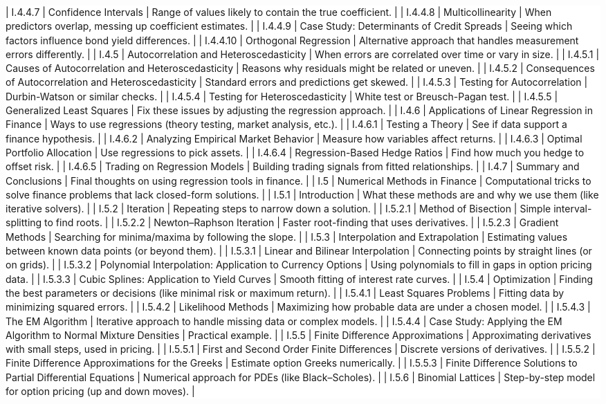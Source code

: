 | I.4.4.7    | Confidence Intervals                      | Range of values likely to contain the true coefficient.                                     |
| I.4.4.8    | Multicollinearity                         | When predictors overlap, messing up coefficient estimates.                                 |
| I.4.4.9    | Case Study: Determinants of Credit Spreads | Seeing which factors influence bond yield differences.                                      |
| I.4.4.10   | Orthogonal Regression                     | Alternative approach that handles measurement errors differently.                           |
| I.4.5      | Autocorrelation and Heteroscedasticity    | When errors are correlated over time or vary in size.                                       |
| I.4.5.1    | Causes of Autocorrelation and Heteroscedasticity | Reasons why residuals might be related or uneven.                                         |
| I.4.5.2    | Consequences of Autocorrelation and Heteroscedasticity | Standard errors and predictions get skewed.                                                |
| I.4.5.3    | Testing for Autocorrelation               | Durbin-Watson or similar checks.                                                           |
| I.4.5.4    | Testing for Heteroscedasticity            | White test or Breusch-Pagan test.                                                          |
| I.4.5.5    | Generalized Least Squares                 | Fix these issues by adjusting the regression approach.                                     |
| I.4.6      | Applications of Linear Regression in Finance | Ways to use regressions (theory testing, market analysis, etc.).                           |
| I.4.6.1    | Testing a Theory                          | See if data support a finance hypothesis.                                                  |
| I.4.6.2    | Analyzing Empirical Market Behavior       | Measure how variables affect returns.                                                      |
| I.4.6.3    | Optimal Portfolio Allocation              | Use regressions to pick assets.                                                            |
| I.4.6.4    | Regression-Based Hedge Ratios             | Find how much you hedge to offset risk.                                                    |
| I.4.6.5    | Trading on Regression Models              | Building trading signals from fitted relationships.                                        |
| I.4.7      | Summary and Conclusions                   | Final thoughts on using regression tools in finance.                                       |
| I.5        | Numerical Methods in Finance              | Computational tricks to solve finance problems that lack closed-form solutions.            |
| I.5.1      | Introduction                              | What these methods are and why we use them (like iterative solvers).                       |
| I.5.2      | Iteration                                 | Repeating steps to narrow down a solution.                                                 |
| I.5.2.1    | Method of Bisection                       | Simple interval-splitting to find roots.                                                   |
| I.5.2.2    | Newton–Raphson Iteration                 | Faster root-finding that uses derivatives.                                                 |
| I.5.2.3    | Gradient Methods                          | Searching for minima/maxima by following the slope.                                        |
| I.5.3      | Interpolation and Extrapolation           | Estimating values between known data points (or beyond them).                              |
| I.5.3.1    | Linear and Bilinear Interpolation         | Connecting points by straight lines (or on grids).                                         |
| I.5.3.2    | Polynomial Interpolation: Application to Currency Options | Using polynomials to fill in gaps in option pricing data.                                  |
| I.5.3.3    | Cubic Splines: Application to Yield Curves | Smooth fitting of interest rate curves.                                                   |
| I.5.4      | Optimization                              | Finding the best parameters or decisions (like minimal risk or maximum return).            |
| I.5.4.1    | Least Squares Problems                    | Fitting data by minimizing squared errors.                                                 |
| I.5.4.2    | Likelihood Methods                        | Maximizing how probable data are under a chosen model.                                     |
| I.5.4.3    | The EM Algorithm                          | Iterative approach to handle missing data or complex models.                               |
| I.5.4.4    | Case Study: Applying the EM Algorithm to Normal Mixture Densities | Practical example.                                                                        |
| I.5.5      | Finite Difference Approximations          | Approximating derivatives with small steps, used in pricing.                                |
| I.5.5.1    | First and Second Order Finite Differences | Discrete versions of derivatives.                                                           |
| I.5.5.2    | Finite Difference Approximations for the Greeks | Estimate option Greeks numerically.                                                       |
| I.5.5.3    | Finite Difference Solutions to Partial Differential Equations | Numerical approach for PDEs (like Black–Scholes).                                          |
| I.5.6      | Binomial Lattices                         | Step-by-step model for option pricing (up and down moves).                                  |